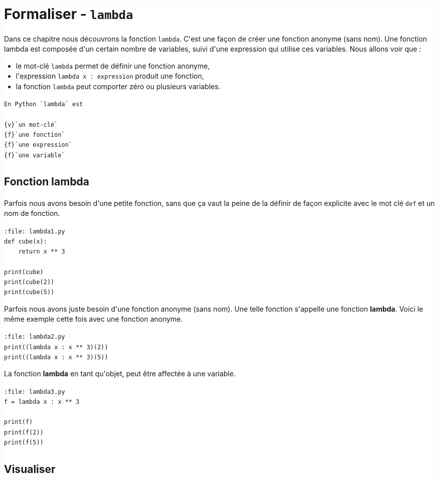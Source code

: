 # Formaliser - `lambda`

Dans ce chapitre nous découvrons la fonction `lambda`. C'est une façon de créer une fonction anonyme (sans nom). Une fonction lambda est composée d'un certain nombre de variables, suivi d'une expression qui utilise ces variables. Nous allons voir que :

- le mot-clé `lambda` permet de définir une fonction anonyme,
- l'expression `lambda x : expression` produit une fonction,
- la fonction `lambda` peut comporter zéro ou plusieurs variables.

```{question}
En Python `lambda` est

{v}`un mot-clé`  
{f}`une fonction`  
{f}`une expression`  
{f}`une variable`
```

## Fonction lambda

Parfois nous avons besoin d'une petite fonction, sans que ça vaut la peine de la définir de façon explicite avec le mot clé `def` et un nom de fonction.

```{codeplay}
:file: lambda1.py
def cube(x):
    return x ** 3

print(cube)
print(cube(2))
print(cube(5))
```

Parfois nous avons juste besoin d'une fonction anonyme (sans nom). Une telle fonction s'appelle une fonction **lambda**. Voici le même exemple cette fois avec une fonction anonyme.

```{codeplay}
:file: lambda2.py
print((lambda x : x ** 3)(2))
print((lambda x : x ** 3)(5))
```

La fonction **lambda** en tant qu'objet, peut être affectée à une variable.

```{codeplay}
:file: lambda3.py
f = lambda x : x ** 3

print(f)
print(f(2))
print(f(5))
```

## Visualiser
